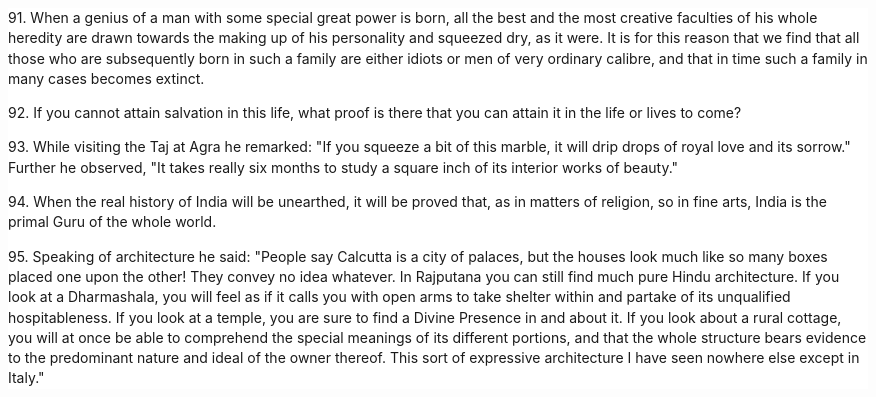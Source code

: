 91\. When a genius of a man with some special great power is born, all
the best and the most creative faculties of his whole heredity are drawn
towards the making up of his personality and squeezed dry, as it were.
It is for this reason that we find that all those who are subsequently
born in such a family are either idiots or men of very ordinary calibre,
and that in time such a family in many cases becomes extinct.

92\. If you cannot attain salvation in this life, what proof is there
that you can attain it in the life or lives to come?

93\. While visiting the Taj at Agra he remarked: "If you squeeze a bit
of this marble, it will drip drops of royal love and its sorrow."
Further he observed, "It takes really six months to study a square inch
of its interior works of beauty."

94\. When the real history of India will be unearthed, it will be proved
that, as in matters of religion, so in fine arts, India is the primal
Guru of the whole world.

95\. Speaking of architecture he said: "People say Calcutta is a city of
palaces, but the houses look much like so many boxes placed one upon the
other! They convey no idea whatever. In Rajputana you can still find
much pure Hindu architecture. If you look at a Dharmashala, you will
feel as if it calls you with open arms to take shelter within and
partake of its unqualified hospitableness. If you look at a temple, you
are sure to find a Divine Presence in and about it. If you look about a
rural cottage, you will at once be able to comprehend the special
meanings of its different portions, and that the whole structure bears
evidence to the predominant nature and ideal of the owner thereof. This
sort of expressive architecture I have seen nowhere else except in
Italy."

</div>

